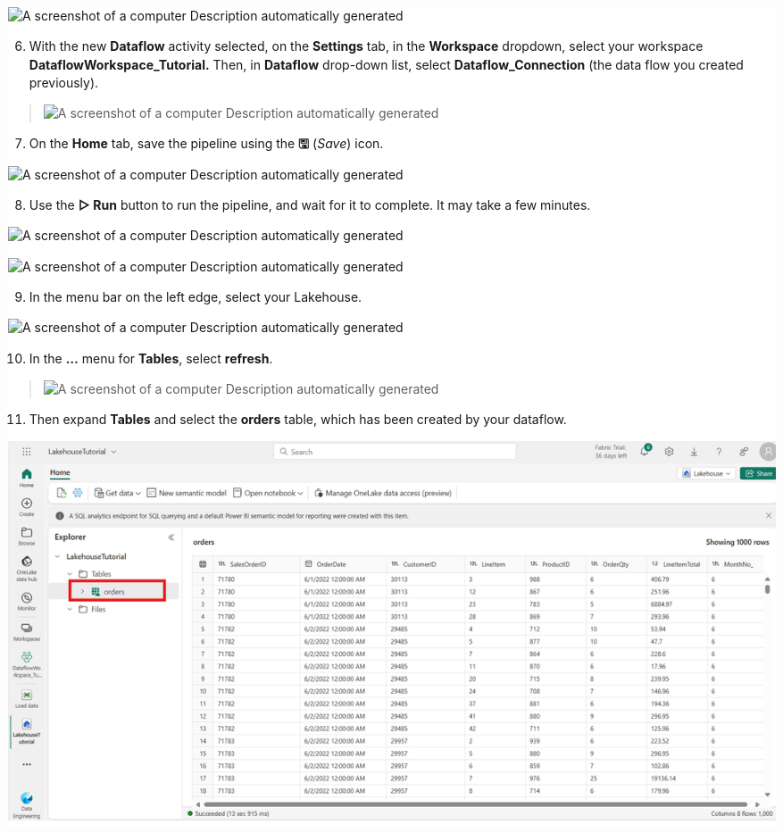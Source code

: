 ![A screenshot of a computer Description automatically
generated](./media/image37.png)

6.  With the new **Dataflow** activity selected, on
    the **Settings** tab, in the **Workspace** dropdown, select your
    workspace **DataflowWorkspace\_Tutorial.** Then,
    in **Dataflow** drop-down list,
    select **Dataflow\_Connection** (the data flow you created
    previously).

> ![A screenshot of a computer Description automatically
> generated](./media/image38.png)

7.  On the **Home** tab, save the pipeline using the **🖫** (*Save*)
    icon.

![A screenshot of a computer Description automatically
generated](./media/image39.png)

8.  Use the **▷ Run** button to run the pipeline, and wait for it to
    complete. It may take a few minutes.

![A screenshot of a computer Description automatically
generated](./media/image40.png)

![A screenshot of a computer Description automatically
generated](./media/image41.png)

9.  In the menu bar on the left edge, select your Lakehouse.

![A screenshot of a computer Description automatically
generated](./media/image42.png)

10. In the **…** menu for **Tables**, select **refresh**.

> ![A screenshot of a computer Description automatically
> generated](./media/image43.png)

11. Then expand **Tables** and select the **orders** table, which has
    been created by your dataflow.

![](./media/image44.png)
